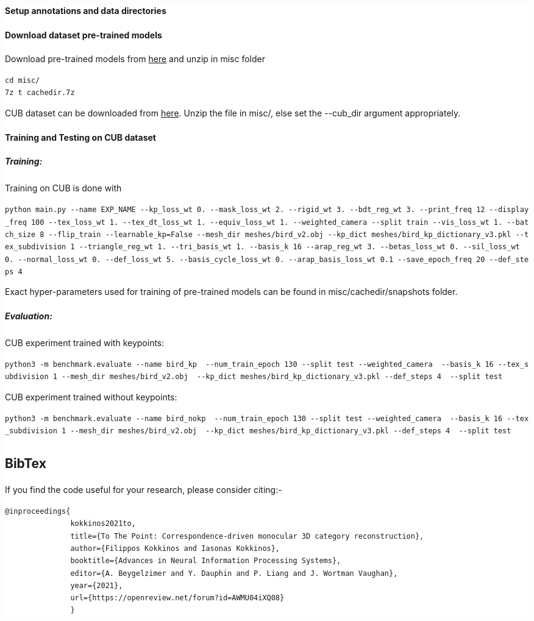 #### Setup annotations and data directories


#### Download dataset pre-trained models
Download pre-trained models from [here](https://liveuclac-my.sharepoint.com/:u:/g/personal/ucabfko_ucl_ac_uk/EbRRWms5c4pEuqJObPIq0uYBZXBeJojT0BgvFKbE3exHTg?e=TJDrWI) and unzip in misc folder

```
cd misc/
7z t cachedir.7z

```
CUB dataset can be downloaded from [here](http://www.vision.caltech.edu/visipedia/CUB-200-2011.html). Unzip the file in misc/, else set the --cub_dir argument appropriately.

#### Training and Testing on CUB dataset
#####  Training:

Training on CUB is done with 
```
python main.py --name EXP_NAME --kp_loss_wt 0. --mask_loss_wt 2. --rigid_wt 3. --bdt_reg_wt 3. --print_freq 12 --display_freq 100 --tex_loss_wt 1. --tex_dt_loss_wt 1. --equiv_loss_wt 1. --weighted_camera --split train --vis_loss_wt 1. --batch_size 8 --flip_train --learnable_kp=False --mesh_dir meshes/bird_v2.obj --kp_dict meshes/bird_kp_dictionary_v3.pkl --tex_subdivision 1 --triangle_reg_wt 1. --tri_basis_wt 1. --basis_k 16 --arap_reg_wt 3. --betas_loss_wt 0. --sil_loss_wt 0. --normal_loss_wt 0. --def_loss_wt 5. --basis_cycle_loss_wt 0. --arap_basis_loss_wt 0.1 --save_epoch_freq 20 --def_steps 4
```

Exact hyper-parameters used for training of pre-trained models can be found in misc/cachedir/snapshots folder. 



##### Evaluation:


CUB experiment trained with keypoints:
```
python3 -m benchmark.evaluate --name bird_kp  --num_train_epoch 130 --split test --weighted_camera  --basis_k 16 --tex_subdivision 1 --mesh_dir meshes/bird_v2.obj  --kp_dict meshes/bird_kp_dictionary_v3.pkl --def_steps 4  --split test
```

CUB experiment trained without keypoints:
```
python3 -m benchmark.evaluate --name bird_nokp  --num_train_epoch 130 --split test --weighted_camera  --basis_k 16 --tex_subdivision 1 --mesh_dir meshes/bird_v2.obj  --kp_dict meshes/bird_kp_dictionary_v3.pkl --def_steps 4  --split test
```


## BibTex
If you find the code useful for your research, please consider citing:-
```
@inproceedings{
               kokkinos2021to,
               title={To The Point: Correspondence-driven monocular 3D category reconstruction},
               author={Filippos Kokkinos and Iasonas Kokkinos},
               booktitle={Advances in Neural Information Processing Systems},
               editor={A. Beygelzimer and Y. Dauphin and P. Liang and J. Wortman Vaughan},
               year={2021},
               url={https://openreview.net/forum?id=AWMU04iXQ08}
               }
```
